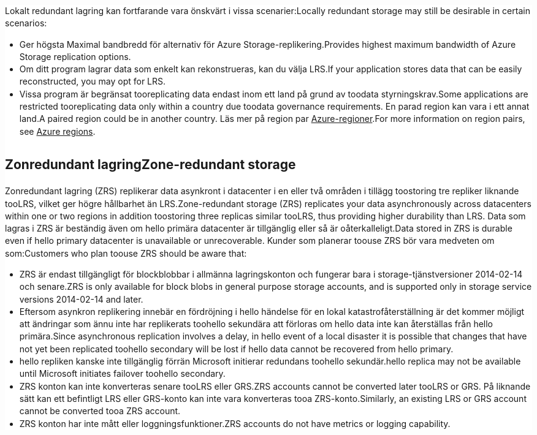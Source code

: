 <span data-ttu-id="c90c8-154">Lokalt redundant lagring kan fortfarande vara önskvärt i vissa scenarier:</span><span class="sxs-lookup"><span data-stu-id="c90c8-154">Locally redundant storage may still be desirable in certain scenarios:</span></span>

* <span data-ttu-id="c90c8-155">Ger högsta Maximal bandbredd för alternativ för Azure Storage-replikering.</span><span class="sxs-lookup"><span data-stu-id="c90c8-155">Provides highest maximum bandwidth of Azure Storage replication options.</span></span>
* <span data-ttu-id="c90c8-156">Om ditt program lagrar data som enkelt kan rekonstrueras, kan du välja LRS.</span><span class="sxs-lookup"><span data-stu-id="c90c8-156">If your application stores data that can be easily reconstructed, you may opt for LRS.</span></span>
* <span data-ttu-id="c90c8-157">Vissa program är begränsat tooreplicating data endast inom ett land på grund av toodata styrningskrav.</span><span class="sxs-lookup"><span data-stu-id="c90c8-157">Some applications are restricted tooreplicating data only within a country due toodata governance requirements.</span></span> <span data-ttu-id="c90c8-158">En parad region kan vara i ett annat land.</span><span class="sxs-lookup"><span data-stu-id="c90c8-158">A paired region could be in another country.</span></span> <span data-ttu-id="c90c8-159">Läs mer på region par [Azure-regioner](https://azure.microsoft.com/regions/).</span><span class="sxs-lookup"><span data-stu-id="c90c8-159">For more information on region pairs, see [Azure regions](https://azure.microsoft.com/regions/).</span></span>

## <a name="zone-redundant-storage"></a><span data-ttu-id="c90c8-160">Zonredundant lagring</span><span class="sxs-lookup"><span data-stu-id="c90c8-160">Zone-redundant storage</span></span>
<span data-ttu-id="c90c8-161">Zonredundant lagring (ZRS) replikerar data asynkront i datacenter i en eller två områden i tillägg toostoring tre repliker liknande tooLRS, vilket ger högre hållbarhet än LRS.</span><span class="sxs-lookup"><span data-stu-id="c90c8-161">Zone-redundant storage (ZRS) replicates your data asynchronously across datacenters within one or two regions in addition toostoring three replicas similar tooLRS, thus providing higher durability than LRS.</span></span> <span data-ttu-id="c90c8-162">Data som lagras i ZRS är beständig även om hello primära datacenter är tillgänglig eller så är oåterkalleligt.</span><span class="sxs-lookup"><span data-stu-id="c90c8-162">Data stored in ZRS is durable even if hello primary datacenter is unavailable or unrecoverable.</span></span>
<span data-ttu-id="c90c8-163">Kunder som planerar toouse ZRS bör vara medveten om som:</span><span class="sxs-lookup"><span data-stu-id="c90c8-163">Customers who plan toouse ZRS should be aware that:</span></span>

* <span data-ttu-id="c90c8-164">ZRS är endast tillgängligt för blockblobbar i allmänna lagringskonton och fungerar bara i storage-tjänstversioner 2014-02-14 och senare.</span><span class="sxs-lookup"><span data-stu-id="c90c8-164">ZRS is only available for block blobs in general purpose storage accounts, and is supported only in storage service versions 2014-02-14 and later.</span></span>
* <span data-ttu-id="c90c8-165">Eftersom asynkron replikering innebär en fördröjning i hello händelse för en lokal katastrofåterställning är det kommer möjligt att ändringar som ännu inte har replikerats toohello sekundära att förloras om hello data inte kan återställas från hello primära.</span><span class="sxs-lookup"><span data-stu-id="c90c8-165">Since asynchronous replication involves a delay, in hello event of a local disaster it is possible that changes that have not yet been replicated toohello secondary will be lost if hello data cannot be recovered from hello primary.</span></span>
* <span data-ttu-id="c90c8-166">hello repliken kanske inte tillgänglig förrän Microsoft initierar redundans toohello sekundär.</span><span class="sxs-lookup"><span data-stu-id="c90c8-166">hello replica may not be available until Microsoft initiates failover toohello secondary.</span></span>
* <span data-ttu-id="c90c8-167">ZRS konton kan inte konverteras senare tooLRS eller GRS.</span><span class="sxs-lookup"><span data-stu-id="c90c8-167">ZRS accounts cannot be converted later tooLRS or GRS.</span></span> <span data-ttu-id="c90c8-168">På liknande sätt kan ett befintligt LRS eller GRS-konto kan inte vara konverteras tooa ZRS-konto.</span><span class="sxs-lookup"><span data-stu-id="c90c8-168">Similarly, an existing LRS or GRS account cannot be converted tooa ZRS account.</span></span>
* <span data-ttu-id="c90c8-169">ZRS konton har inte mått eller loggningsfunktioner.</span><span class="sxs-lookup"><span data-stu-id="c90c8-169">ZRS accounts do not have metrics or logging capability.</span></span>
